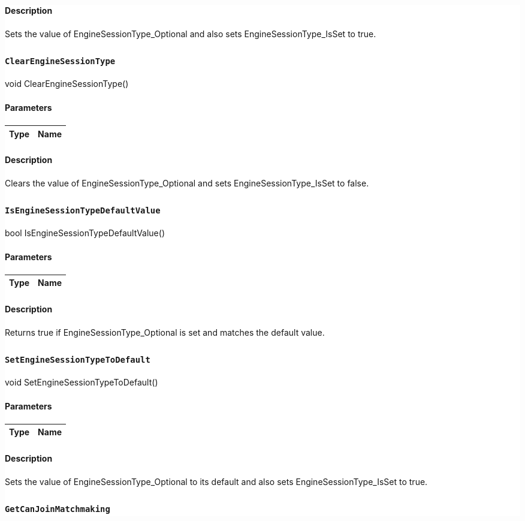 #### Description

Sets the value of EngineSessionType_Optional and also sets EngineSessionType_IsSet to true.




### `ClearEngineSessionType` <a id="structFRHAPI__SessionTemplate_1a49cf645ee28f75e34b7e82a375b0b7a0"></a>

void ClearEngineSessionType()

#### Parameters

| Type | Name |
|------|------|

#### Description

Clears the value of EngineSessionType_Optional and sets EngineSessionType_IsSet to false.




### `IsEngineSessionTypeDefaultValue` <a id="structFRHAPI__SessionTemplate_1a3cfbdbc7f9037595cd081510a49b47be"></a>

bool IsEngineSessionTypeDefaultValue()

#### Parameters

| Type | Name |
|------|------|

#### Description

Returns true if EngineSessionType_Optional is set and matches the default value.




### `SetEngineSessionTypeToDefault` <a id="structFRHAPI__SessionTemplate_1a63b6dfef02bbfc4c1602f59da2e7f468"></a>

void SetEngineSessionTypeToDefault()

#### Parameters

| Type | Name |
|------|------|

#### Description

Sets the value of EngineSessionType_Optional to its default and also sets EngineSessionType_IsSet to true.




### `GetCanJoinMatchmaking` <a id="structFRHAPI__SessionTemplate_1a0cf738471cdd5148be692454ccc855ba"></a>
